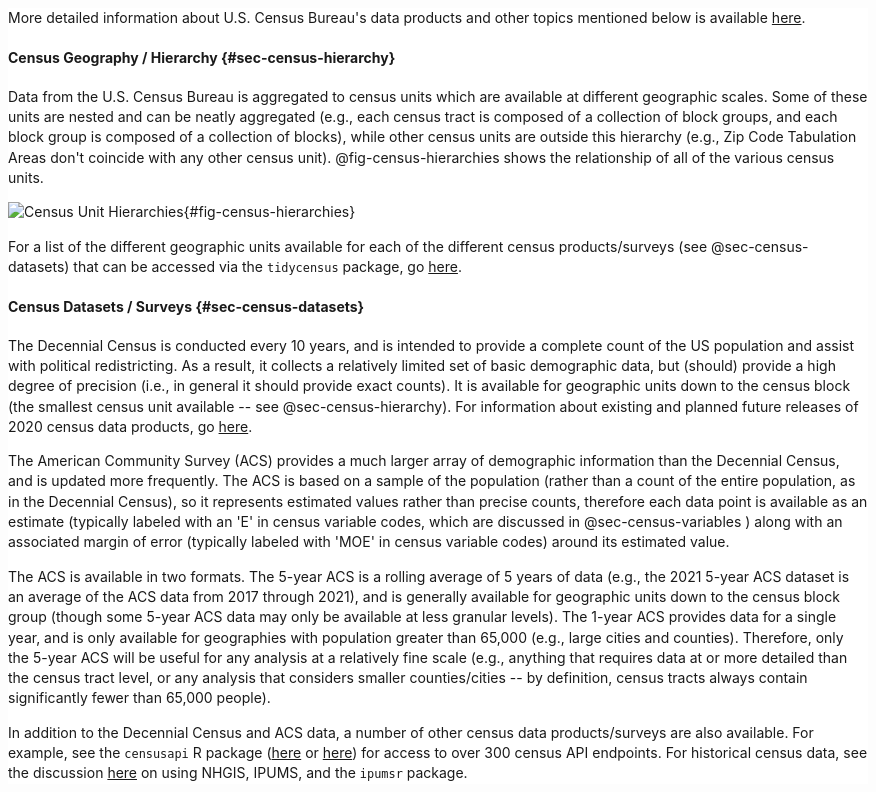 More detailed information about U.S. Census Bureau's data products and other topics mentioned below is available [here](https://walker-data.com/census-r/the-united-states-census-and-the-r-programming-language.html#the-united-states-census-and-the-r-programming-language).

#### Census Geography / Hierarchy {#sec-census-hierarchy}

Data from the U.S. Census Bureau is aggregated to census units which are available at different geographic scales. Some of these units are nested and can be neatly aggregated (e.g., each census tract is composed of a collection of block groups, and each block group is composed of a collection of blocks), while other census units are outside this hierarchy (e.g., Zip Code Tabulation Areas don't coincide with any other census unit). @fig-census-hierarchies shows the relationship of all of the various census units.

![Census Unit Hierarchies](https://walker-data.com/census-r/img/screenshots/census-hierarchies.png){#fig-census-hierarchies}

For a list of the different geographic units available for each of the different census products/surveys (see @sec-census-datasets) that can be accessed via the `tidycensus` package, go [here](https://walker-data.com/tidycensus/articles/basic-usage.html#geography-in-tidycensus).

#### Census Datasets / Surveys {#sec-census-datasets}

The Decennial Census is conducted every 10 years, and is intended to provide a complete count of the US population and assist with political redistricting. As a result, it collects a relatively limited set of basic demographic data, but (should) provide a high degree of precision (i.e., in general it should provide exact counts). It is available for geographic units down to the census block (the smallest census unit available -- see @sec-census-hierarchy). For information about existing and planned future releases of 2020 census data products, go [here](https://www.census.gov/programs-surveys/decennial-census/decade/2020/planning-management/release/about-2020-data-products.html).

The American Community Survey (ACS) provides a much larger array of demographic information than the Decennial Census, and is updated more frequently. The ACS is based on a sample of the population (rather than a count of the entire population, as in the Decennial Census), so it represents estimated values rather than precise counts, therefore each data point is available as an estimate (typically labeled with an 'E' in census variable codes, which are discussed in @sec-census-variables ) along with an associated margin of error (typically labeled with 'MOE' in census variable codes) around its estimated value.

The ACS is available in two formats. The 5-year ACS is a rolling average of 5 years of data (e.g., the 2021 5-year ACS dataset is an average of the ACS data from 2017 through 2021), and is generally available for geographic units down to the census block group (though some 5-year ACS data may only be available at less granular levels). The 1-year ACS provides data for a single year, and is only available for geographies with population greater than 65,000 (e.g., large cities and counties). Therefore, only the 5-year ACS will be useful for any analysis at a relatively fine scale (e.g., anything that requires data at or more detailed than the census tract level, or any analysis that considers smaller counties/cities -- by definition, census tracts always contain significantly fewer than 65,000 people).

In addition to the Decennial Census and ACS data, a number of other census data products/surveys are also available. For example, see the `censusapi` R package ([here](https://github.com/hrecht/censusapi) or [here](https://www.hrecht.com/censusapi/index.html)) for access to over 300 census API endpoints. For historical census data, see the discussion [here](https://walker-data.com/census-r/other-census-and-government-data-resources.html?q=API%20endpoint#other-census-and-government-data-resources) on using NHGIS, IPUMS, and the `ipumsr` package.
